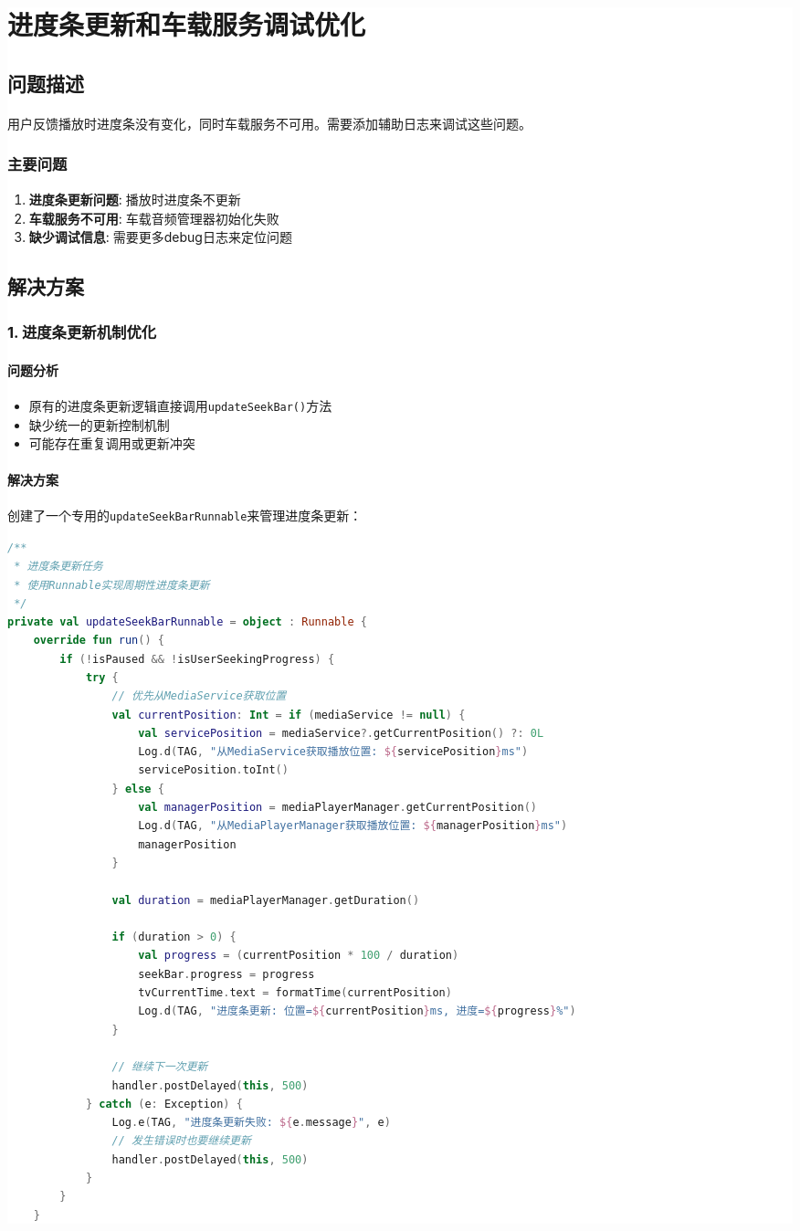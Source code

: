 # 进度条更新和车载服务调试优化

## 问题描述

用户反馈播放时进度条没有变化，同时车载服务不可用。需要添加辅助日志来调试这些问题。

### 主要问题
1. **进度条更新问题**: 播放时进度条不更新
2. **车载服务不可用**: 车载音频管理器初始化失败
3. **缺少调试信息**: 需要更多debug日志来定位问题

## 解决方案

### 1. 进度条更新机制优化

#### 问题分析
- 原有的进度条更新逻辑直接调用`updateSeekBar()`方法
- 缺少统一的更新控制机制
- 可能存在重复调用或更新冲突

#### 解决方案
创建了一个专用的`updateSeekBarRunnable`来管理进度条更新：

```kotlin
/**
 * 进度条更新任务
 * 使用Runnable实现周期性进度条更新
 */
private val updateSeekBarRunnable = object : Runnable {
    override fun run() {
        if (!isPaused && !isUserSeekingProgress) {
            try {
                // 优先从MediaService获取位置
                val currentPosition: Int = if (mediaService != null) {
                    val servicePosition = mediaService?.getCurrentPosition() ?: 0L
                    Log.d(TAG, "从MediaService获取播放位置: ${servicePosition}ms")
                    servicePosition.toInt()
                } else {
                    val managerPosition = mediaPlayerManager.getCurrentPosition()
                    Log.d(TAG, "从MediaPlayerManager获取播放位置: ${managerPosition}ms")
                    managerPosition
                }
                
                val duration = mediaPlayerManager.getDuration()
                
                if (duration > 0) {
                    val progress = (currentPosition * 100 / duration)
                    seekBar.progress = progress
                    tvCurrentTime.text = formatTime(currentPosition)
                    Log.d(TAG, "进度条更新: 位置=${currentPosition}ms, 进度=${progress}%")
                }
                
                // 继续下一次更新
                handler.postDelayed(this, 500)
            } catch (e: Exception) {
                Log.e(TAG, "进度条更新失败: ${e.message}", e)
                // 发生错误时也要继续更新
                handler.postDelayed(this, 500)
            }
        }
    }
```